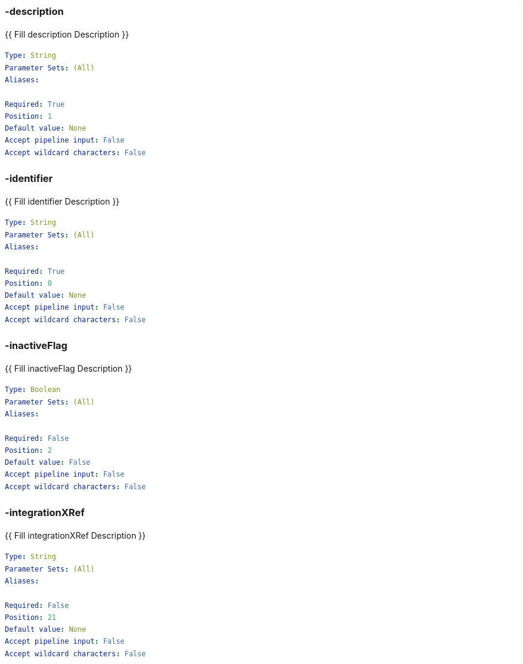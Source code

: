 ### -description
{{ Fill description Description }}

```yaml
Type: String
Parameter Sets: (All)
Aliases:

Required: True
Position: 1
Default value: None
Accept pipeline input: False
Accept wildcard characters: False
```

### -identifier
{{ Fill identifier Description }}

```yaml
Type: String
Parameter Sets: (All)
Aliases:

Required: True
Position: 0
Default value: None
Accept pipeline input: False
Accept wildcard characters: False
```

### -inactiveFlag
{{ Fill inactiveFlag Description }}

```yaml
Type: Boolean
Parameter Sets: (All)
Aliases:

Required: False
Position: 2
Default value: False
Accept pipeline input: False
Accept wildcard characters: False
```

### -integrationXRef
{{ Fill integrationXRef Description }}

```yaml
Type: String
Parameter Sets: (All)
Aliases:

Required: False
Position: 21
Default value: None
Accept pipeline input: False
Accept wildcard characters: False
```
